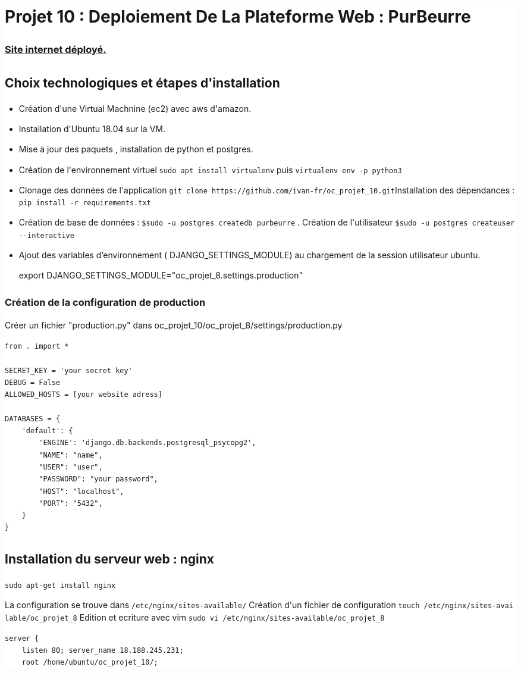 # Projet 10 : Deploiement De La Plateforme Web : PurBeurre

### [Site internet déployé.](http://18.188.245.231)

## Choix technologiques et étapes d'installation
* Création d'une Virtual Machnine (ec2) avec aws d'amazon.
* Installation d'Ubuntu 18.04 sur la VM.
* Mise à jour des paquets , installation de python et postgres.
* Création de l'environnement virtuel ``sudo apt install virtualenv`` puis ```virtualenv env -p python3```
* Clonage des données de l'application ```git clone https://github.com/ivan-fr/oc_projet_10.git```Installation des dépendances : ```pip install -r requirements.txt```
* Création de base de données : ```$sudo -u postgres createdb purbeurre``` . Création de l'utilisateur ```$sudo -u postgres createuser --interactive```
* Ajout des variables d’environnement ( DJANGO\_SETTINGS\_MODULE) au chargement de la session utilisateur ubuntu.


    export DJANGO\_SETTINGS\_MODULE="oc_projet_8.settings.production"

### Création de la configuration de production 
Créer un fichier "production.py" dans oc_projet_10/oc_projet_8/settings/production.py

	from . import *

    SECRET_KEY = 'your secret key'
    DEBUG = False
    ALLOWED_HOSTS = [your website adress]
    
    DATABASES = {
        'default': {
            'ENGINE': 'django.db.backends.postgresql_psycopg2',
            "NAME": "name",
            "USER": "user",
            "PASSWORD": "your password",
            "HOST": "localhost",
            "PORT": "5432",
        }
    }

## Installation du serveur web : nginx

	sudo apt-get install nginx

La configuration se trouve dans ```/etc/nginx/sites-available/```
Création d'un fichier de configuration ```touch /etc/nginx/sites-available/oc_projet_8```
Edition et ecriture avec vim ```sudo vi /etc/nginx/sites-available/oc_projet_8```

    server {
        listen 80; server_name 18.188.245.231;
        root /home/ubuntu/oc_projet_10/;
    